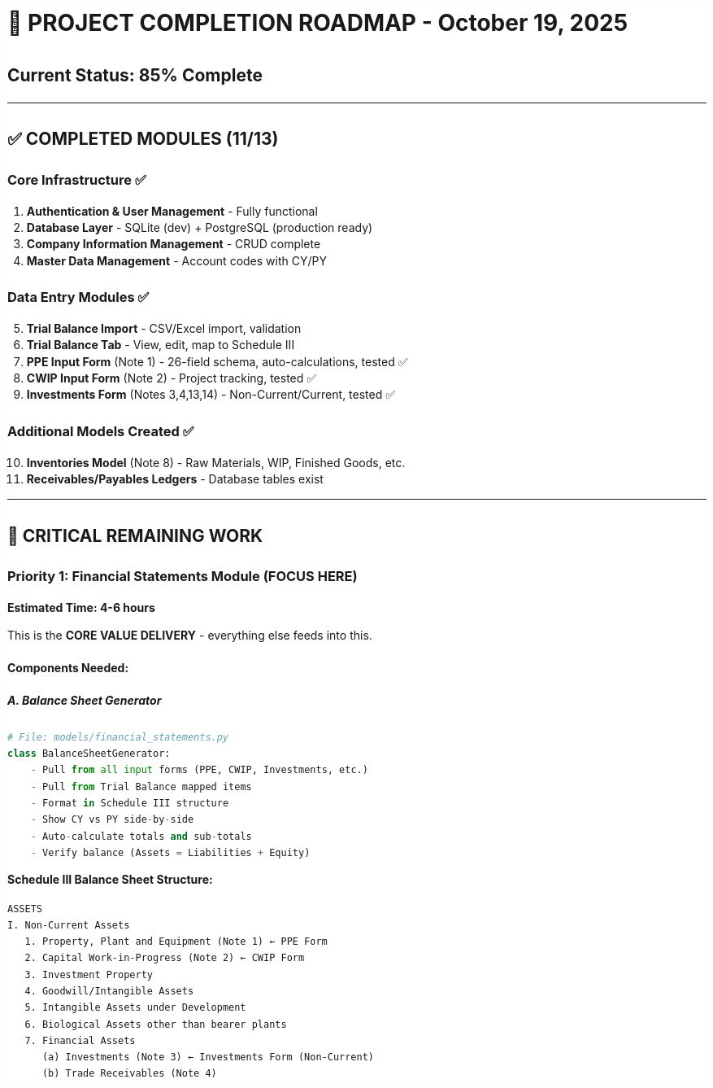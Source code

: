 # 🎯 PROJECT COMPLETION ROADMAP - October 19, 2025

## Current Status: 85% Complete

---

## ✅ COMPLETED MODULES (11/13)

### Core Infrastructure ✅
1. **Authentication & User Management** - Fully functional
2. **Database Layer** - SQLite (dev) + PostgreSQL (production ready)
3. **Company Information Management** - CRUD complete
4. **Master Data Management** - Account codes with CY/PY

### Data Entry Modules ✅
5. **Trial Balance Import** - CSV/Excel import, validation
6. **Trial Balance Tab** - View, edit, map to Schedule III
7. **PPE Input Form** (Note 1) - 26-field schema, auto-calculations, tested ✅
8. **CWIP Input Form** (Note 2) - Project tracking, tested ✅
9. **Investments Form** (Notes 3,4,13,14) - Non-Current/Current, tested ✅

### Additional Models Created ✅
10. **Inventories Model** (Note 8) - Raw Materials, WIP, Finished Goods, etc.
11. **Receivables/Payables Ledgers** - Database tables exist

---

## 🚧 CRITICAL REMAINING WORK

### Priority 1: Financial Statements Module (FOCUS HERE)
**Estimated Time: 4-6 hours**

This is the **CORE VALUE DELIVERY** - everything else feeds into this.

#### Components Needed:

##### A. Balance Sheet Generator
```python
# File: models/financial_statements.py
class BalanceSheetGenerator:
    - Pull from all input forms (PPE, CWIP, Investments, etc.)
    - Pull from Trial Balance mapped items
    - Format in Schedule III structure
    - Show CY vs PY side-by-side
    - Auto-calculate totals and sub-totals
    - Verify balance (Assets = Liabilities + Equity)
```

**Schedule III Balance Sheet Structure:**
```
ASSETS
I. Non-Current Assets
   1. Property, Plant and Equipment (Note 1) ← PPE Form
   2. Capital Work-in-Progress (Note 2) ← CWIP Form
   3. Investment Property
   4. Goodwill/Intangible Assets
   5. Intangible Assets under Development
   6. Biological Assets other than bearer plants
   7. Financial Assets
      (a) Investments (Note 3) ← Investments Form (Non-Current)
      (b) Trade Receivables (Note 4)
```